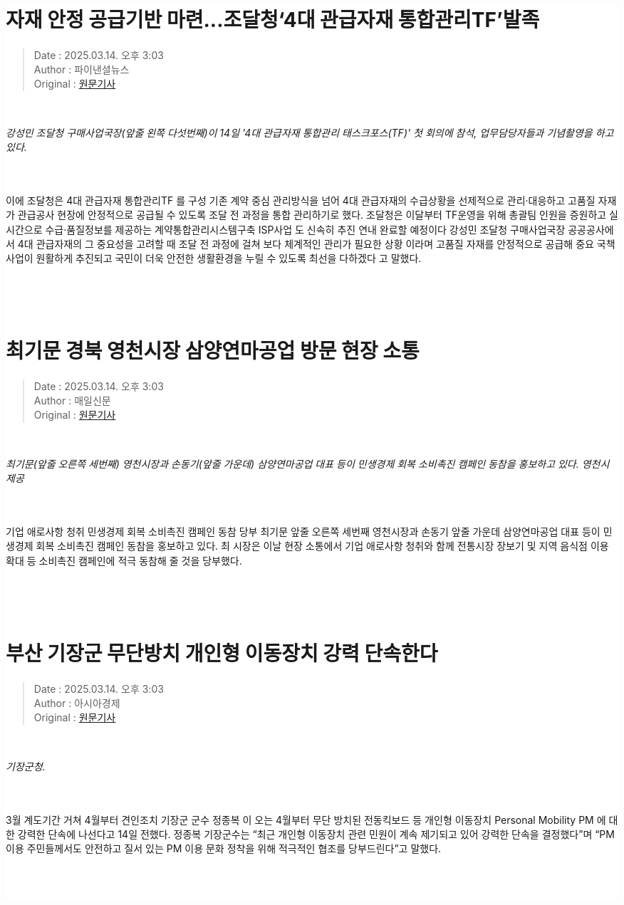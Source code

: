   
# 자재 안정 공급기반 마련...조달청‘4대 관급자재 통합관리TF’발족  
  
> Date : 2025.03.14. 오후 3:03  
> Author : 파이낸셜뉴스  
> Original : [원문기사](https://n.news.naver.com/mnews/article/014/0005321217?sid=102)  
<br/>  
  
<img alt="강성민 조달청 구매사업국장(앞줄 왼쪽 다섯번째)이 14일 '4대 관급자재 통합관리 태스크포스(TF)' 첫 회의에 참석, 업무담당자들과 기념촬영을 하고 있다." class="_LAZY_LOADING _LAZY_LOADING_INIT_HIDE" src="https://imgnews.pstatic.net/image/014/2025/03/14/0005321217_001_20250314150312423.jpg?type=w860" id="img1" style="display: none;"></img><em class="img_desc">강성민 조달청 구매사업국장(앞줄 왼쪽 다섯번째)이 14일 '4대 관급자재 통합관리 태스크포스(TF)' 첫 회의에 참석, 업무담당자들과 기념촬영을 하고 있다.</em>  
<br/><br/>  
  
이에 조달청은 4대 관급자재 통합관리TF 를 구성 기존 계약 중심 관리방식을 넘어 4대 관급자재의 수급상황을 선제적으로 관리·대응하고 고품질 자재가 관급공사 현장에 안정적으로 공급될 수 있도록 조달 전 과정을 통합 관리하기로 했다.
조달청은 이달부터 TF운영을 위해 총괄팀 인원을 증원하고 실시간으로 수급·품질정보를 제공하는 계약통합관리시스템구축 ISP사업 도 신속히 추진 연내 완료할 예정이다 강성민 조달청 구매사업국장 공공공사에서 4대 관급자재의 그 중요성을 고려할 때 조달 전 과정에 걸쳐 보다 체계적인 관리가 필요한 상황 이라며 고품질 자재를 안정적으로 공급해 중요 국책사업이 원활하게 추진되고 국민이 더욱 안전한 생활환경을 누릴 수 있도록 최선을 다하겠다 고 말했다.  
<br/><br/><br/>  

  
# 최기문 경북 영천시장 삼양연마공업 방문 현장 소통  
  
> Date : 2025.03.14. 오후 3:03  
> Author : 매일신문  
> Original : [원문기사](https://n.news.naver.com/mnews/article/088/0000936073?sid=102)  
<br/>  
  
<img alt="최기문(앞줄 오른쪽 세번째) 영천시장과 손동기(앞줄 가운데) 삼양연마공업 대표 등이 민생경제 회복 소비촉진 캠페인 동참을 홍보하고 있다. 영천시 제공" class="_LAZY_LOADING _LAZY_LOADING_INIT_HIDE" src="https://imgnews.pstatic.net/image/088/2025/03/14/0000936073_001_20250314150310446.jpg?type=w860" id="img1" style="display: none;"></img><em class="img_desc">최기문(앞줄 오른쪽 세번째) 영천시장과 손동기(앞줄 가운데) 삼양연마공업 대표 등이 민생경제 회복 소비촉진 캠페인 동참을 홍보하고 있다. 영천시 제공</em>  
<br/><br/>  
  
기업 애로사항 청취 민생경제 회복 소비촉진 캠페인 동참 당부 최기문 앞줄 오른쪽 세번째 영천시장과 손동기 앞줄 가운데 삼양연마공업 대표 등이 민생경제 회복 소비촉진 캠페인 동참을 홍보하고 있다.
최 시장은 이날 현장 소통에서 기업 애로사항 청취와 함께 전통시장 장보기 및 지역 음식점 이용 확대 등 소비촉진 캠페인에 적극 동참해 줄 것을 당부했다.  
<br/><br/><br/>  

  
# 부산 기장군 무단방치 개인형 이동장치 강력 단속한다  
  
> Date : 2025.03.14. 오후 3:03  
> Author : 아시아경제  
> Original : [원문기사](https://n.news.naver.com/mnews/article/277/0005561027?sid=102)  
<br/>  
  
<img alt="기장군청." class="_LAZY_LOADING _LAZY_LOADING_INIT_HIDE" src="https://imgnews.pstatic.net/image/277/2025/03/14/0005561027_001_20250314150312711.jpg?type=w860" id="img1" style="display: none;"></img><em class="img_desc">기장군청.</em>  
<br/><br/>  
  
3월 계도기간 거쳐 4월부터 견인조치 기장군 군수 정종복 이 오는 4월부터 무단 방치된 전동킥보드 등 개인형 이동장치 Personal Mobility PM 에 대한 강력한 단속에 나선다고 14일 전했다.
정종복 기장군수는 “최근 개인형 이동장치 관련 민원이 계속 제기되고 있어 강력한 단속을 결정했다”며 “PM 이용 주민들께서도 안전하고 질서 있는 PM 이용 문화 정착을 위해 적극적인 협조를 당부드린다”고 말했다.  
<br/><br/><br/>  
